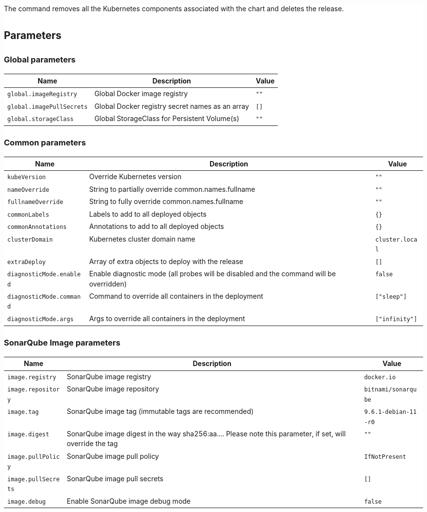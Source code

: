 The command removes all the Kubernetes components associated with the chart and deletes the release.

## Parameters

### Global parameters

| Name                      | Description                                     | Value |
| ------------------------- | ----------------------------------------------- | ----- |
| `global.imageRegistry`    | Global Docker image registry                    | `""`  |
| `global.imagePullSecrets` | Global Docker registry secret names as an array | `[]`  |
| `global.storageClass`     | Global StorageClass for Persistent Volume(s)    | `""`  |


### Common parameters

| Name                     | Description                                                                             | Value           |
| ------------------------ | --------------------------------------------------------------------------------------- | --------------- |
| `kubeVersion`            | Override Kubernetes version                                                             | `""`            |
| `nameOverride`           | String to partially override common.names.fullname                                      | `""`            |
| `fullnameOverride`       | String to fully override common.names.fullname                                          | `""`            |
| `commonLabels`           | Labels to add to all deployed objects                                                   | `{}`            |
| `commonAnnotations`      | Annotations to add to all deployed objects                                              | `{}`            |
| `clusterDomain`          | Kubernetes cluster domain name                                                          | `cluster.local` |
| `extraDeploy`            | Array of extra objects to deploy with the release                                       | `[]`            |
| `diagnosticMode.enabled` | Enable diagnostic mode (all probes will be disabled and the command will be overridden) | `false`         |
| `diagnosticMode.command` | Command to override all containers in the deployment                                    | `["sleep"]`     |
| `diagnosticMode.args`    | Args to override all containers in the deployment                                       | `["infinity"]`  |


### SonarQube Image parameters

| Name                | Description                                                                                               | Value                |
| ------------------- | --------------------------------------------------------------------------------------------------------- | -------------------- |
| `image.registry`    | SonarQube image registry                                                                                  | `docker.io`          |
| `image.repository`  | SonarQube image repository                                                                                | `bitnami/sonarqube`  |
| `image.tag`         | SonarQube image tag (immutable tags are recommended)                                                      | `9.6.1-debian-11-r0` |
| `image.digest`      | SonarQube image digest in the way sha256:aa.... Please note this parameter, if set, will override the tag | `""`                 |
| `image.pullPolicy`  | SonarQube image pull policy                                                                               | `IfNotPresent`       |
| `image.pullSecrets` | SonarQube image pull secrets                                                                              | `[]`                 |
| `image.debug`       | Enable SonarQube image debug mode                                                                         | `false`              |
